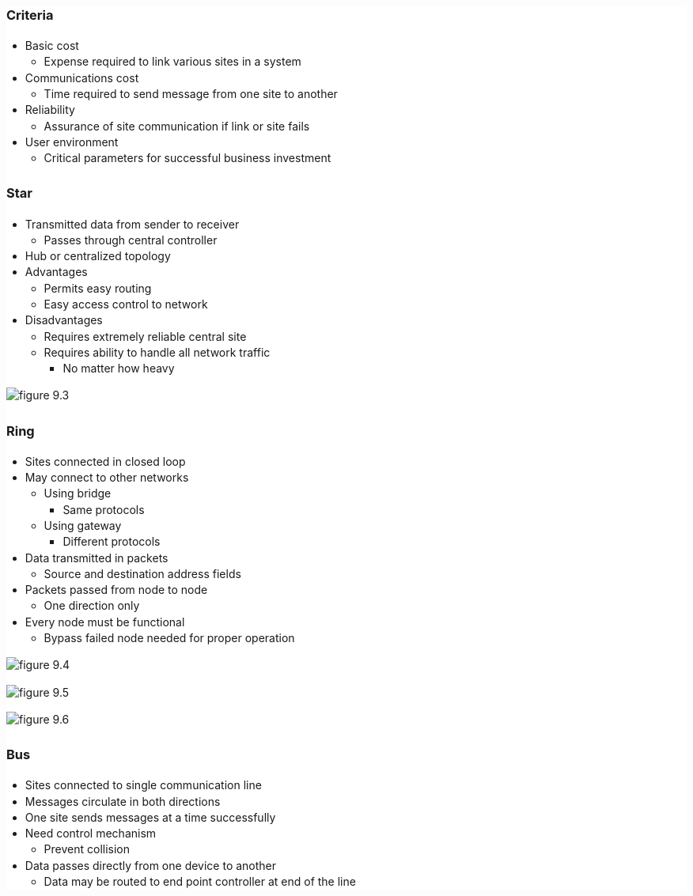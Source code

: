 ### Criteria

- Basic cost
	- Expense required to link various sites in a system
- Communications cost
	- Time required to send message from one site to another
- Reliability
	- Assurance of site communication if link or site fails
- User environment
	- Critical parameters for successful business investment

### Star

- Transmitted data from sender to receiver
	- Passes through central controller
- Hub or centralized topology
- Advantages
	- Permits easy routing
	- Easy access control to network
- Disadvantages
	- Requires extremely reliable central site
	- Requires ability to handle all network traffic
		- No matter how heavy

![figure 9.3](http://snag.gy/gp5se.jpg)

### Ring

- Sites connected in closed loop
- May connect to other networks
	- Using bridge
		- Same protocols
	- Using gateway
		- Different protocols
- Data transmitted in packets
	- Source and destination address fields
- Packets passed from node to node
	- One direction only
- Every node must be functional
	- Bypass failed node needed for proper operation

![figure 9.4](http://snag.gy/Zxhez.jpg)

![figure 9.5](http://snag.gy/v7rd0.jpg)

![figure 9.6](http://snag.gy/njxHI.jpg)

### Bus

- Sites connected to single communication line
- Messages circulate in both directions
- One site sends messages at a time successfully
- Need control mechanism
	- Prevent collision
- Data passes directly from one device to another
	- Data may be routed to end point controller at end of the line
